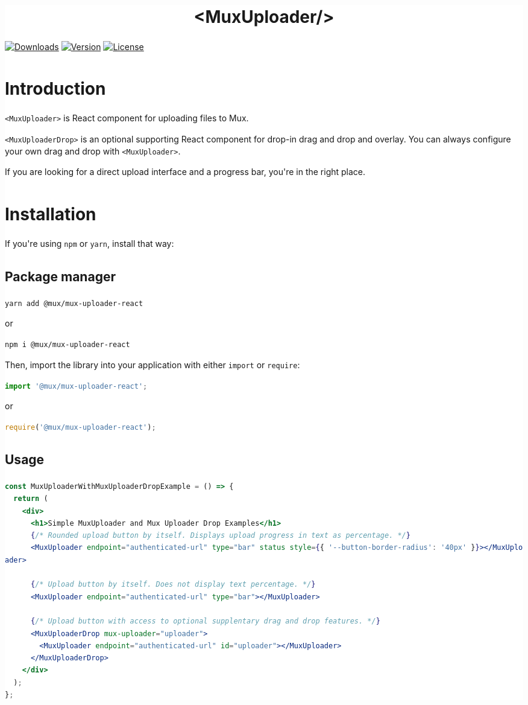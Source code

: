 <p align="center">
  <h1 align="center">&lt;MuxUploader/&gt;</h1>
  <a href="https://npmcharts.com/compare/@mux/mux-uploader-react?interval=30"><img src="https://img.shields.io/npm/dm/@mux/mux-uploader.svg?sanitize=true" alt="Downloads"></a>
    <a href="https://www.npmjs.com/package/@mux/mux-uploader-react"><img src="https://img.shields.io/npm/v/@mux/mux-uploader-react.svg?sanitize=true" alt="Version"></a>
    <a href="https://www.npmjs.com/package/@mux/mux-uploader-react"><img src="https://img.shields.io/npm/l/@mux/mux-uploader-react.svg?sanitize=true" alt="License"></a>
</p>

# Introduction

`<MuxUploader>` is React component for uploading files to Mux.

`<MuxUploaderDrop>` is an optional supporting React component for drop-in drag and drop and overlay. You can always configure your own drag and drop with `<MuxUploader>`.

If you are looking for a direct upload interface and a progress bar, you're in the right place.

# Installation

If you're using `npm` or `yarn`, install that way:

## Package manager

```
yarn add @mux/mux-uploader-react
```

or

```
npm i @mux/mux-uploader-react
```

Then, import the library into your application with either `import` or `require`:

```js
import '@mux/mux-uploader-react';
```

or

```js
require('@mux/mux-uploader-react');
```

## Usage

```jsx
const MuxUploaderWithMuxUploaderDropExample = () => {
  return (
    <div>
      <h1>Simple MuxUploader and Mux Uploader Drop Examples</h1>
      {/* Rounded upload button by itself. Displays upload progress in text as percentage. */}
      <MuxUploader endpoint="authenticated-url" type="bar" status style={{ '--button-border-radius': '40px' }}></MuxUploader>

      {/* Upload button by itself. Does not display text percentage. */}
      <MuxUploader endpoint="authenticated-url" type="bar"></MuxUploader>

      {/* Upload button with access to optional supplentary drag and drop features. */}
      <MuxUploaderDrop mux-uploader="uploader">
        <MuxUploader endpoint="authenticated-url" id="uploader"></MuxUploader>
      </MuxUploaderDrop>
    </div>
  );
};
```
